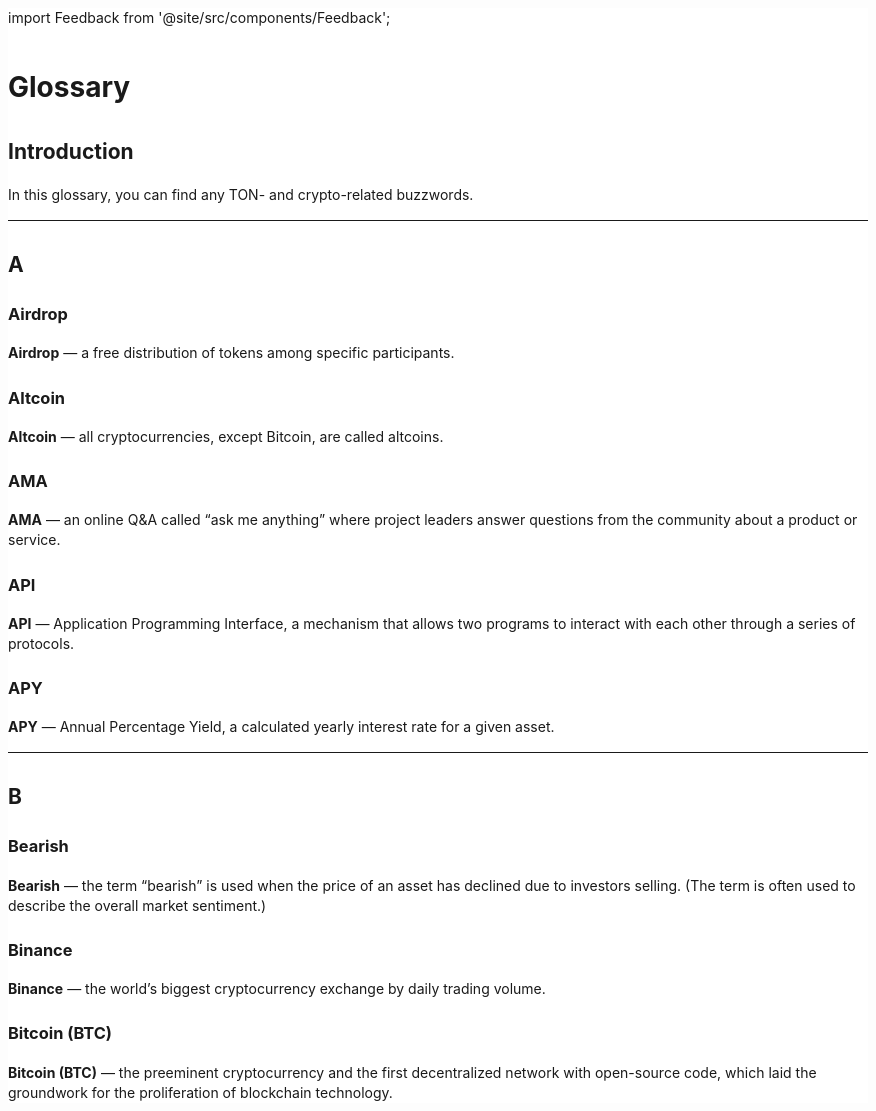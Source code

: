 import Feedback from '@site/src/components/Feedback';

# Glossary

## Introduction

In this glossary, you can find any TON- and crypto-related buzzwords.

____________

## A

### Airdrop

**Airdrop** — a free distribution of tokens among specific participants.

### Altcoin

**Altcoin** — all cryptocurrencies, except Bitcoin, are called altcoins.

### AMA

**AMA** — an online Q&A called “ask me anything” where project leaders answer questions from the community about a product or service.

### API

**API** — Application Programming Interface, a mechanism that allows two programs to interact with each other through a series of protocols.

### APY

**APY** — Annual Percentage Yield, a calculated yearly interest rate for a given asset.

____________

## B

### Bearish

**Bearish** — the term “bearish” is used when the price of an asset has declined due to investors selling. (The term is often used to describe the overall market sentiment.)

### Binance

**Binance** — the world’s biggest cryptocurrency exchange by daily trading volume.

### Bitcoin (BTC)

**Bitcoin (BTC)** — the preeminent cryptocurrency and the first decentralized network with open-source code, which laid the groundwork for the proliferation of blockchain technology.
